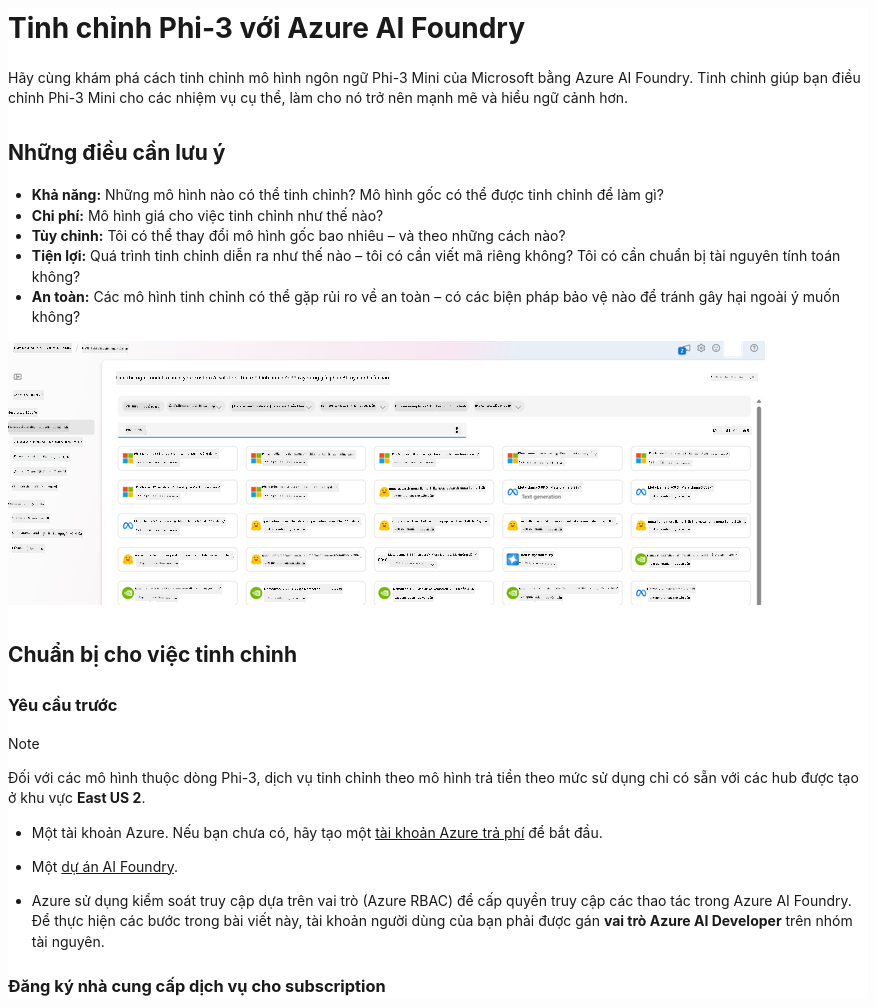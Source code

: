 
# Tinh chỉnh Phi-3 với Azure AI Foundry

Hãy cùng khám phá cách tinh chỉnh mô hình ngôn ngữ Phi-3 Mini của Microsoft bằng Azure AI Foundry. Tinh chỉnh giúp bạn điều chỉnh Phi-3 Mini cho các nhiệm vụ cụ thể, làm cho nó trở nên mạnh mẽ và hiểu ngữ cảnh hơn.

## Những điều cần lưu ý

- **Khả năng:** Những mô hình nào có thể tinh chỉnh? Mô hình gốc có thể được tinh chỉnh để làm gì?
- **Chi phí:** Mô hình giá cho việc tinh chỉnh như thế nào?
- **Tùy chỉnh:** Tôi có thể thay đổi mô hình gốc bao nhiêu – và theo những cách nào?
- **Tiện lợi:** Quá trình tinh chỉnh diễn ra như thế nào – tôi có cần viết mã riêng không? Tôi có cần chuẩn bị tài nguyên tính toán không?
- **An toàn:** Các mô hình tinh chỉnh có thể gặp rủi ro về an toàn – có các biện pháp bảo vệ nào để tránh gây hại ngoài ý muốn không?

![AIFoundry Models](../../../../translated_images/AIFoundryModels.0e1b16f7d0b09b73e15278aa4351740ed2076b3bdde88c48e6839f8f8cf640c7.vi.png)

## Chuẩn bị cho việc tinh chỉnh

### Yêu cầu trước

> [!NOTE]
> Đối với các mô hình thuộc dòng Phi-3, dịch vụ tinh chỉnh theo mô hình trả tiền theo mức sử dụng chỉ có sẵn với các hub được tạo ở khu vực **East US 2**.

- Một tài khoản Azure. Nếu bạn chưa có, hãy tạo một [tài khoản Azure trả phí](https://azure.microsoft.com/pricing/purchase-options/pay-as-you-go) để bắt đầu.

- Một [dự án AI Foundry](https://ai.azure.com?WT.mc_id=aiml-138114-kinfeylo).
- Azure sử dụng kiểm soát truy cập dựa trên vai trò (Azure RBAC) để cấp quyền truy cập các thao tác trong Azure AI Foundry. Để thực hiện các bước trong bài viết này, tài khoản người dùng của bạn phải được gán __vai trò Azure AI Developer__ trên nhóm tài nguyên.

### Đăng ký nhà cung cấp dịch vụ cho subscription
